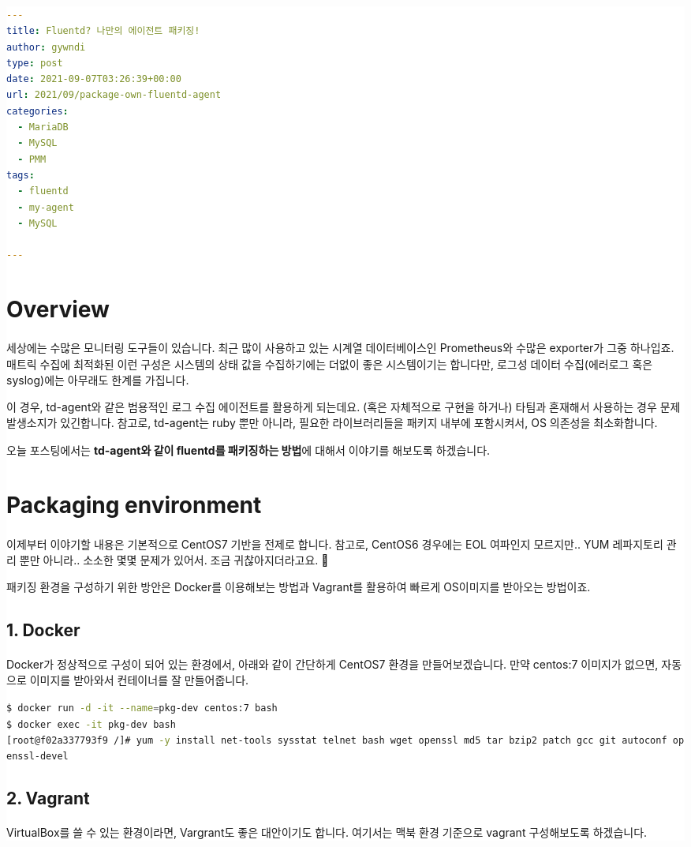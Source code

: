 ```yaml
---
title: Fluentd? 나만의 에이전트 패키징!
author: gywndi
type: post
date: 2021-09-07T03:26:39+00:00
url: 2021/09/package-own-fluentd-agent
categories:
  - MariaDB
  - MySQL
  - PMM
tags:
  - fluentd
  - my-agent
  - MySQL

---
```

# Overview

세상에는 수많은 모니터링 도구들이 있습니다. 최근 많이 사용하고 있는 시계열 데이터베이스인 Prometheus와 수많은 exporter가 그중 하나입죠. 매트릭 수집에 최적화된 이런 구성은 시스템의 상태 값을 수집하기에는 더없이 좋은 시스템이기는 합니다만, 로그성 데이터 수집(에러로그 혹은 syslog)에는 아무래도 한계를 가집니다.

이 경우, td-agent와 같은 범용적인 로그 수집 에이전트를 활용하게 되는데요. (혹은 자체적으로 구현을 하거나) 타팀과 혼재해서 사용하는 경우 문제 발생소지가 있긴합니다. 참고로, td-agent는 ruby 뿐만 아니라, 필요한 라이브러리들을 패키지 내부에 포함시켜서, OS 의존성을 최소화합니다.

오늘 포스팅에서는 **td-agent와 같이 fluentd를 패키징하는 방법**에 대해서 이야기를 해보도록 하겠습니다.

# Packaging environment

이제부터 이야기할 내용은 기본적으로 CentOS7 기반을 전제로 합니다. 참고로, CentOS6 경우에는 EOL 여파인지 모르지만.. YUM 레파지토리 관리 뿐만 아니라.. 소소한 몇몇 문제가 있어서. 조금 귀찮아지더라고요. 🙂

패키징 환경을 구성하기 위한 방안은 Docker를 이용해보는 방법과 Vagrant를 활용하여 빠르게 OS이미지를 받아오는 방법이죠.

## 1. Docker

Docker가 정상적으로 구성이 되어 있는 환경에서, 아래와 같이 간단하게 CentOS7 환경을 만들어보겠습니다. 만약 centos:7 이미지가 없으면, 자동으로 이미지를 받아와서 컨테이너를 잘 만들어줍니다.

```bash
$ docker run -d -it --name=pkg-dev centos:7 bash
$ docker exec -it pkg-dev bash
[root@f02a337793f9 /]# yum -y install net-tools sysstat telnet bash wget openssl md5 tar bzip2 patch gcc git autoconf openssl-devel
```

## 2. Vagrant

VirtualBox를 쓸 수 있는 환경이라면, Vargrant도 좋은 대안이기도 합니다. 여기서는 맥북 환경 기준으로 vagrant 구성해보도록 하겠습니다. 
